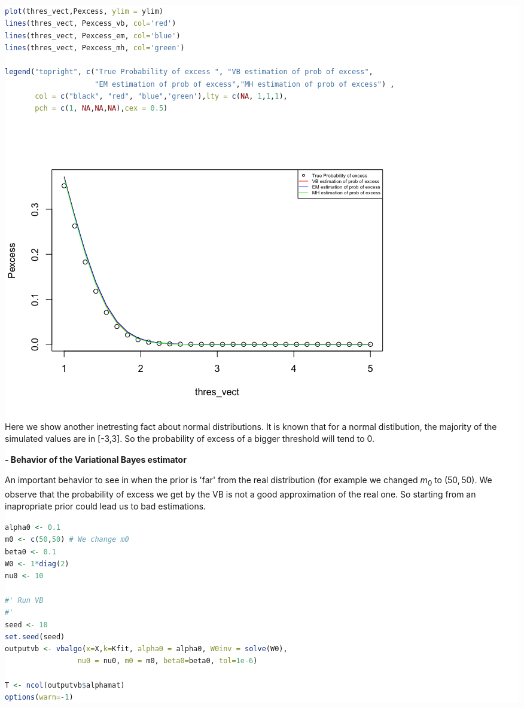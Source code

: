 ```r
plot(thres_vect,Pexcess, ylim = ylim)
lines(thres_vect, Pexcess_vb, col='red')
lines(thres_vect, Pexcess_em, col='blue')
lines(thres_vect, Pexcess_mh, col='green')

legend("topright", c("True Probability of excess ", "VB estimation of prob of excess",
                     "EM estimation of prob of excess","MH estimation of prob of excess") ,
       col = c("black", "red", "blue",'green'),lty = c(NA, 1,1,1),
       pch = c(1, NA,NA,NA),cex = 0.5)
```

![](EL-HanafiImad_Notebook_files/figure-html/unnamed-chunk-25-1.png)

Here we show another inetresting fact about normal distributions. It is known that for a normal distibution, the majority of the simulated values are in [-3,3]. So the probability of excess of a bigger threshold will tend to 0.

**- Behavior of the Variational Bayes estimator**

An important behavior to see in when the prior is 'far' from the real distribution (for example we changed $m_0$ to $(50,50)$. We observe that the probability of excess we get by the VB is not a good approximation of the real one. So starting from an inapropriate prior could lead us to bad estimations.


```r
alpha0 <- 0.1
m0 <- c(50,50) # We change m0
beta0 <- 0.1
W0 <- 1*diag(2)
nu0 <- 10

#' Run VB 
#'
seed <- 10
set.seed(seed)
outputvb <- vbalgo(x=X,k=Kfit, alpha0 = alpha0, W0inv = solve(W0),
                 nu0 = nu0, m0 = m0, beta0=beta0, tol=1e-6)

T <- ncol(outputvb$alphamat)
options(warn=-1)
```